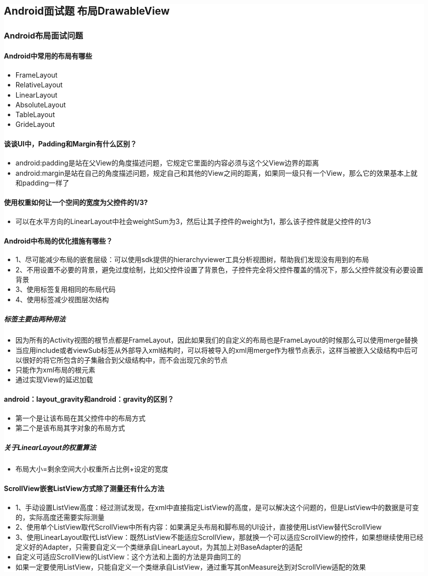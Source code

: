 ## Android面试题 布局DrawableView

### Android布局面试问题

#### Android中常用的布局有哪些

- FrameLayout
- RelativeLayout
- LinearLayout
- AbsoluteLayout
- TableLayout
- GrideLayout

#### 谈谈UI中，Padding和Margin有什么区别？

- android:padding是站在父View的角度描述问题，它规定它里面的内容必须与这个父View边界的距离
- android:margin是站在自己的角度描述问题，规定自己和其他的View之间的距离，如果同一级只有一个View，那么它的效果基本上就和padding一样了

#### 使用权重如何让一个空间的宽度为父控件的1/3?

- 可以在水平方向的LinearLayout中社会weightSum为3，然后让其子控件的weight为1，那么该子控件就是父控件的1/3

#### Android中布局的优化措施有哪些？

- 1、尽可能减少布局的嵌套层级：可以使用sdk提供的hierarchyviewer工具分析视图树，帮助我们发现没有用到的布局
- 2、不用设置不必要的背景，避免过度绘制，比如父控件设置了背景色，子控件完全将父控件覆盖的情况下，那么父控件就没有必要设置背景
- 3、使用<include>标签复用相同的布局代码
- 4、使用<merge>标签减少视图层次结构

##### 标签主要由两种用法

- 因为所有的Activity视图的根节点都是FrameLayout，因此如果我们的自定义的布局也是FrameLayout的时候那么可以使用merge替换
- 当应用include或者viewSub标签从外部导入xml结构时，可以将被导入的xml用merge作为根节点表示，这样当被嵌入父级结构中后可以很好的将它所包含的子集融合到父级结构中，而不会出现冗余的节点
- <merge>只能作为xml布局的根元素
- 通过<ViewStub>实现View的延迟加载

#### android：layout_gravity和android：gravity的区别？

- 第一个是让该布局在其父控件中的布局方式
- 第二个是该布局其字对象的布局方式

##### 关于LinearLayout的权重算法

- 布局大小=剩余空间大小权重所占比例+设定的宽度

#### ScrollView嵌套ListView方式除了测量还有什么方法

- 1、手动设置ListView高度：经过测试发现，在xml中直接指定ListView的高度，是可以解决这个问题的，但是ListView中的数据是可变的，实际高度还需要实际测量
- 2、使用单个ListView取代ScrollView中所有内容：如果满足头布局和脚布局的UI设计，直接使用ListView替代ScrollView
- 3、使用LinearLayout取代ListView：既然ListView不能适应ScrollView，那就换一个可以适应ScrollView的控件，如果想继续使用已经定义好的Adapter，只需要自定义一个类继承自LinearLayout，为其加上对BaseAdapter的适配
- 自定义可适应ScrollView的ListView：这个方法和上面的方法是异曲同工的
- 如果一定要使用ListView，只能自定义一个类继承自ListView，通过重写其onMeasure达到对ScrollView适配的效果
